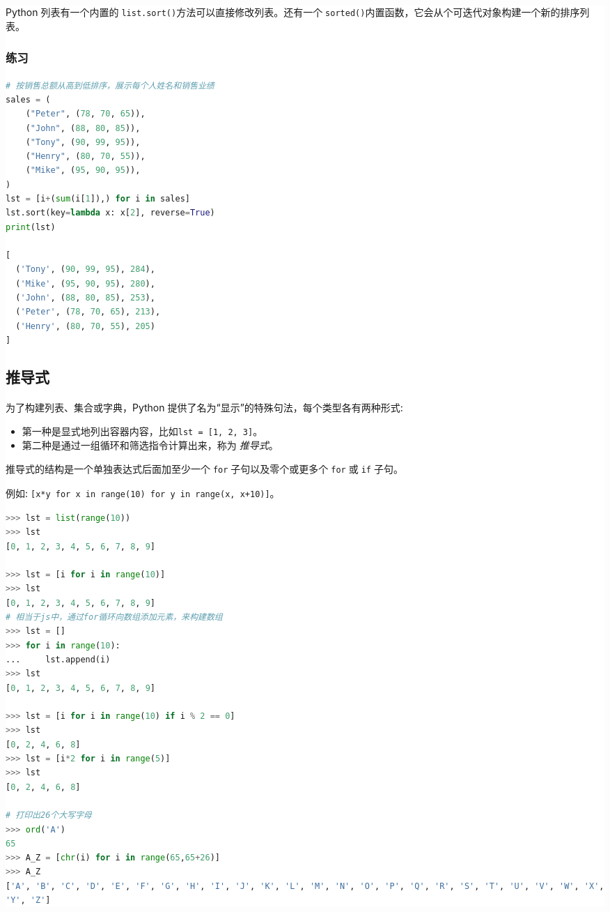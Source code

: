 Python 列表有一个内置的 `list.sort()`方法可以直接修改列表。还有一个 `sorted()`内置函数，它会从个可迭代对象构建一个新的排序列表。

### 练习

```python
# 按销售总额从高到低排序，展示每个人姓名和销售业绩
sales = (
    ("Peter", (78, 70, 65)),
    ("John", (88, 80, 85)),
    ("Tony", (90, 99, 95)),
    ("Henry", (80, 70, 55)),
    ("Mike", (95, 90, 95)),
)
lst = [i+(sum(i[1]),) for i in sales]
lst.sort(key=lambda x: x[2], reverse=True)
print(lst)

[
  ('Tony', (90, 99, 95), 284), 
  ('Mike', (95, 90, 95), 280), 
  ('John', (88, 80, 85), 253), 
  ('Peter', (78, 70, 65), 213), 
  ('Henry', (80, 70, 55), 205)
]
```

## 推导式

为了构建列表、集合或字典，Python 提供了名为“显示”的特殊句法，每个类型各有两种形式:

- 第一种是显式地列出容器内容，比如`lst = [1, 2, 3]`。
- 第二种是通过一组循环和筛选指令计算出来，称为 *推导式*。

推导式的结构是一个单独表达式后面加至少一个 `for` 子句以及零个或更多个 `for` 或 `if` 子句。

例如: `[x*y for x in range(10) for y in range(x, x+10)]`。

```python
>>> lst = list(range(10))
>>> lst
[0, 1, 2, 3, 4, 5, 6, 7, 8, 9]

>>> lst = [i for i in range(10)]
>>> lst
[0, 1, 2, 3, 4, 5, 6, 7, 8, 9]
# 相当于js中，通过for循环向数组添加元素，来构建数组
>>> lst = []
>>> for i in range(10):
...     lst.append(i)
>>> lst
[0, 1, 2, 3, 4, 5, 6, 7, 8, 9]

>>> lst = [i for i in range(10) if i % 2 == 0]
>>> lst
[0, 2, 4, 6, 8]
>>> lst = [i*2 for i in range(5)]
>>> lst
[0, 2, 4, 6, 8]

# 打印出26个大写字母
>>> ord('A')
65
>>> A_Z = [chr(i) for i in range(65,65+26)]
>>> A_Z
['A', 'B', 'C', 'D', 'E', 'F', 'G', 'H', 'I', 'J', 'K', 'L', 'M', 'N', 'O', 'P', 'Q', 'R', 'S', 'T', 'U', 'V', 'W', 'X', 'Y', 'Z']
```